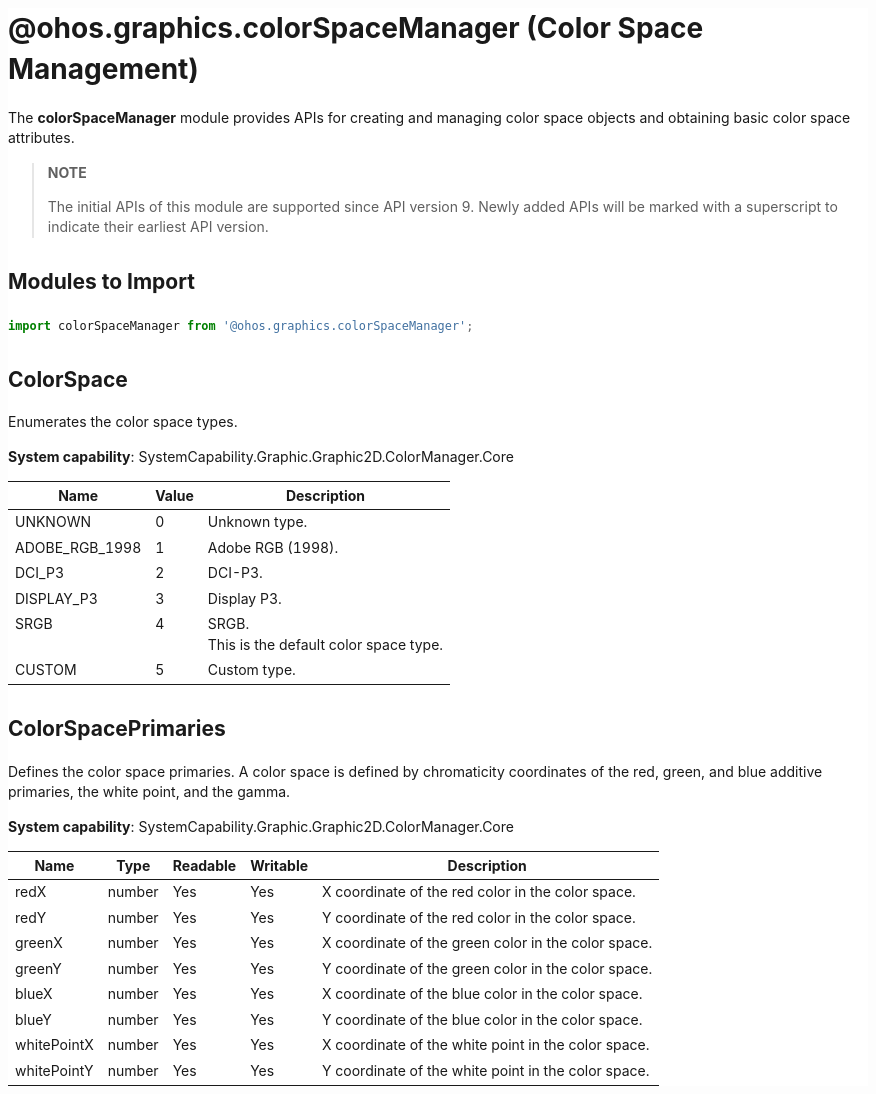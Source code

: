 # @ohos.graphics.colorSpaceManager (Color Space Management)

The **colorSpaceManager** module provides APIs for creating and managing color space objects and obtaining basic color space attributes.

> **NOTE**
>
> The initial APIs of this module are supported since API version 9. Newly added APIs will be marked with a superscript to indicate their earliest API version.

## Modules to Import

```ts
import colorSpaceManager from '@ohos.graphics.colorSpaceManager';
```

## ColorSpace

Enumerates the color space types.

**System capability**: SystemCapability.Graphic.Graphic2D.ColorManager.Core

| Name                        | Value    | Description                   |
| --------------------------- | ------ | ----------------------- |
| UNKNOWN        | 0      | Unknown type.|
| ADOBE_RGB_1998 | 1      | Adobe RGB (1998).|
| DCI_P3         | 2      | DCI-P3.|
| DISPLAY_P3     | 3      | Display P3.|
| SRGB           | 4      | SRGB.<br>This is the default color space type.|
| CUSTOM         | 5      | Custom type.|

## ColorSpacePrimaries

Defines the color space primaries. A color space is defined by chromaticity coordinates of the red, green, and blue additive primaries, the white point, and the gamma.

**System capability**: SystemCapability.Graphic.Graphic2D.ColorManager.Core

| Name                         | Type| Readable| Writable| Description                                                        |
| ---------------------------- | -------- | ---- | ---- | ----------------------------------------------------- |
| redX                         | number   | Yes  | Yes  | X coordinate of the red color in the color space.|
| redY                         | number   | Yes  | Yes  | Y coordinate of the red color in the color space.|
| greenX                       | number   | Yes  | Yes  | X coordinate of the green color in the color space.|
| greenY                       | number   | Yes  | Yes  | Y coordinate of the green color in the color space.|
| blueX                        | number   | Yes  | Yes  | X coordinate of the blue color in the color space.|
| blueY                        | number   | Yes  | Yes  | Y coordinate of the blue color in the color space.|
| whitePointX                  | number   | Yes  | Yes  | X coordinate of the white point in the color space.|
| whitePointY                  | number   | Yes  | Yes  | Y coordinate of the white point in the color space.|
